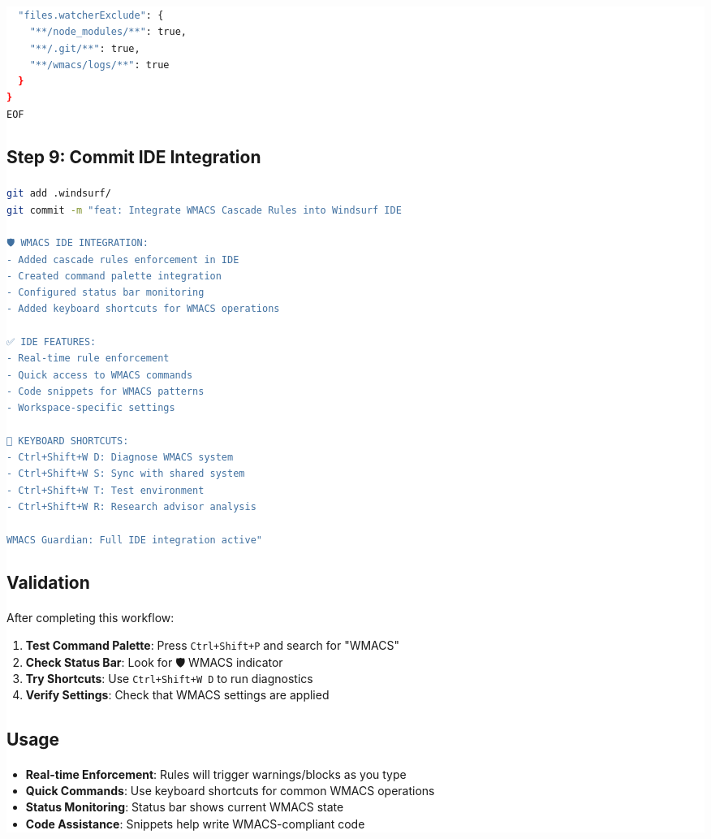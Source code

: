 ```bash
  "files.watcherExclude": {
    "**/node_modules/**": true,
    "**/.git/**": true,
    "**/wmacs/logs/**": true
  }
}
EOF
```

## Step 9: Commit IDE Integration

```bash
git add .windsurf/
git commit -m "feat: Integrate WMACS Cascade Rules into Windsurf IDE

🛡️ WMACS IDE INTEGRATION:
- Added cascade rules enforcement in IDE
- Created command palette integration
- Configured status bar monitoring
- Added keyboard shortcuts for WMACS operations

✅ IDE FEATURES:
- Real-time rule enforcement
- Quick access to WMACS commands
- Code snippets for WMACS patterns
- Workspace-specific settings

🔧 KEYBOARD SHORTCUTS:
- Ctrl+Shift+W D: Diagnose WMACS system
- Ctrl+Shift+W S: Sync with shared system
- Ctrl+Shift+W T: Test environment
- Ctrl+Shift+W R: Research advisor analysis

WMACS Guardian: Full IDE integration active"
```

## Validation

After completing this workflow:

1. **Test Command Palette**: Press `Ctrl+Shift+P` and search for "WMACS"
2. **Check Status Bar**: Look for 🛡️ WMACS indicator
3. **Try Shortcuts**: Use `Ctrl+Shift+W D` to run diagnostics
4. **Verify Settings**: Check that WMACS settings are applied

## Usage

- **Real-time Enforcement**: Rules will trigger warnings/blocks as you type
- **Quick Commands**: Use keyboard shortcuts for common WMACS operations
- **Status Monitoring**: Status bar shows current WMACS state
- **Code Assistance**: Snippets help write WMACS-compliant code

